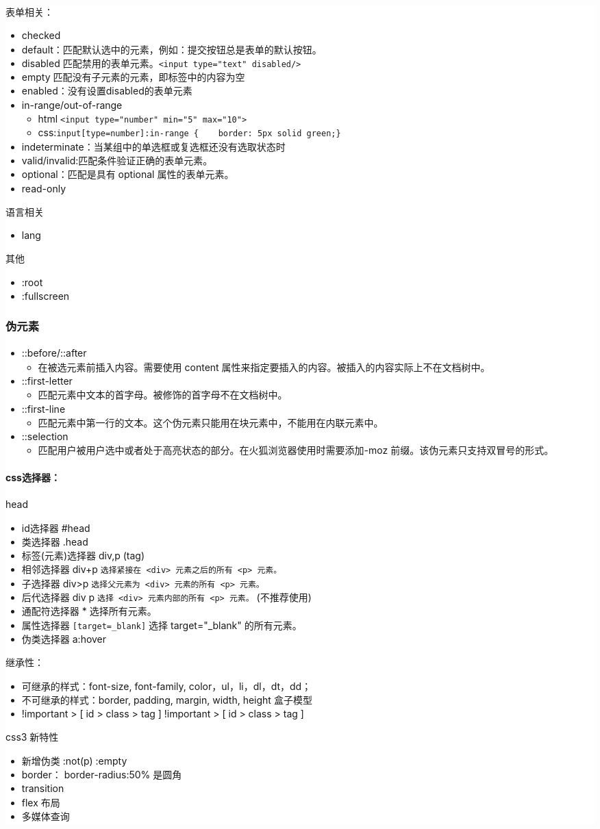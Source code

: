 表单相关：
- checked
- default：匹配默认选中的元素，例如：提交按钮总是表单的默认按钮。
- disabled 匹配禁用的表单元素。`<input type="text" disabled/>`
- empty 匹配没有子元素的元素，即标签中的内容为空
- enabled：没有设置disabled的表单元素
- in-range/out-of-range
  - html `<input type="number" min="5" max="10">`
  - css:`input[type=number]:in-range {    border: 5px solid green;}`
- indeterminate：当某组中的单选框或复选框还没有选取状态时
- valid/invalid:匹配条件验证正确的表单元素。
- optional：匹配是具有 optional 属性的表单元素。
- read-only

语言相关
- lang

其他
- :root
- :fullscreen

### 伪元素
- ::before/::after
  - 在被选元素前插入内容。需要使用 content 属性来指定要插入的内容。被插入的内容实际上不在文档树中。
- ::first-letter
  - 匹配元素中文本的首字母。被修饰的首字母不在文档树中。
- ::first-line
  - 匹配元素中第一行的文本。这个伪元素只能用在块元素中，不能用在内联元素中。
- ::selection
  - 匹配用户被用户选中或者处于高亮状态的部分。在火狐浏览器使用时需要添加-moz 前缀。该伪元素只支持双冒号的形式。

#### css选择器：
head
- id选择器 #head
- 类选择器 .head
- 标签(元素)选择器 div,p  (tag)
- 相邻选择器  div+p   `选择紧接在 <div> 元素之后的所有 <p> 元素。`
- 子选择器   div>p    `选择父元素为 <div> 元素的所有 <p> 元素。` 
- 后代选择器 div p    `选择 <div> 元素内部的所有 <p> 元素。`  (不推荐使用)
- 通配符选择器  *  选择所有元素。
- 属性选择器  `[target=_blank]`  选择 target="_blank" 的所有元素。
- 伪类选择器 a:hover

继承性：
- 可继承的样式：font-size, font-family, color，ul，li，dl，dt，dd；
- 不可继承的样式：border, padding, margin, width, height 盒子模型
- !important > [ id > class > tag ] !important > [ id > class > tag ]

css3 新特性
- 新增伪类  :not(p) :empty 
- border： border-radius:50% 是圆角
- transition
- flex 布局
- 多媒体查询
